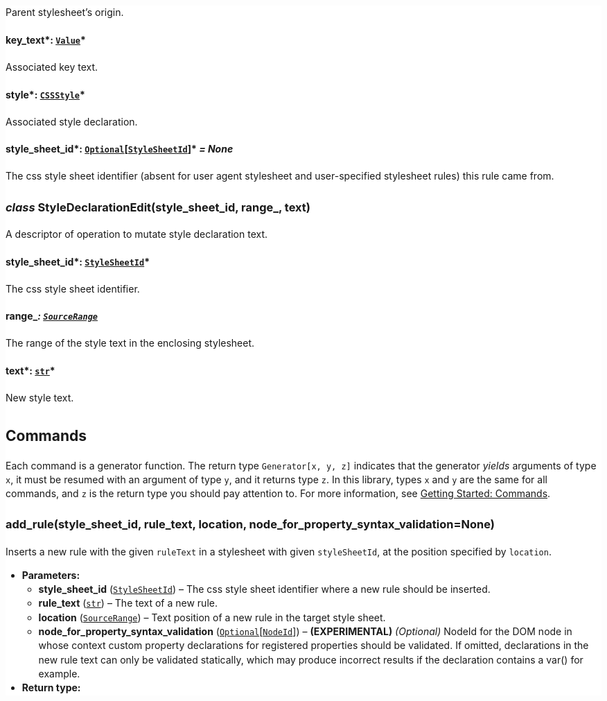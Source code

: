 Parent stylesheet’s origin.

#### key_text*: [`Value`](#nodriver.cdp.css.Value)*

Associated key text.

#### style*: [`CSSStyle`](#nodriver.cdp.css.CSSStyle)*

Associated style declaration.

#### style_sheet_id*: [`Optional`](https://docs.python.org/3/library/typing.html#typing.Optional)[[`StyleSheetId`](#nodriver.cdp.css.StyleSheetId)]* *= None*

The css style sheet identifier (absent for user agent stylesheet and user-specified
stylesheet rules) this rule came from.

### *class* StyleDeclarationEdit(style_sheet_id, range_, text)

A descriptor of operation to mutate style declaration text.

#### style_sheet_id*: [`StyleSheetId`](#nodriver.cdp.css.StyleSheetId)*

The css style sheet identifier.

#### range_*: [`SourceRange`](#nodriver.cdp.css.SourceRange)*

The range of the style text in the enclosing stylesheet.

#### text*: [`str`](https://docs.python.org/3/library/stdtypes.html#str)*

New style text.

## Commands

Each command is a generator function. The return
type `Generator[x, y, z]` indicates that the generator
*yields* arguments of type `x`, it must be resumed with
an argument of type `y`, and it returns type `z`. In
this library, types `x` and `y` are the same for all
commands, and `z` is the return type you should pay attention
to. For more information, see
[Getting Started: Commands](../../readme.md#getting-started-commands).

### add_rule(style_sheet_id, rule_text, location, node_for_property_syntax_validation=None)

Inserts a new rule with the given `ruleText` in a stylesheet with given `styleSheetId`, at the
position specified by `location`.

* **Parameters:**
  * **style_sheet_id** ([`StyleSheetId`](#nodriver.cdp.css.StyleSheetId)) – The css style sheet identifier where a new rule should be inserted.
  * **rule_text** ([`str`](https://docs.python.org/3/library/stdtypes.html#str)) – The text of a new rule.
  * **location** ([`SourceRange`](#nodriver.cdp.css.SourceRange)) – Text position of a new rule in the target style sheet.
  * **node_for_property_syntax_validation** ([`Optional`](https://docs.python.org/3/library/typing.html#typing.Optional)[[`NodeId`](dom.md#nodriver.cdp.dom.NodeId)]) – **(EXPERIMENTAL)** *(Optional)* NodeId for the DOM node in whose context custom property declarations for registered properties should be validated. If omitted, declarations in the new rule text can only be validated statically, which may produce incorrect results if the declaration contains a var() for example.
* **Return type:**
